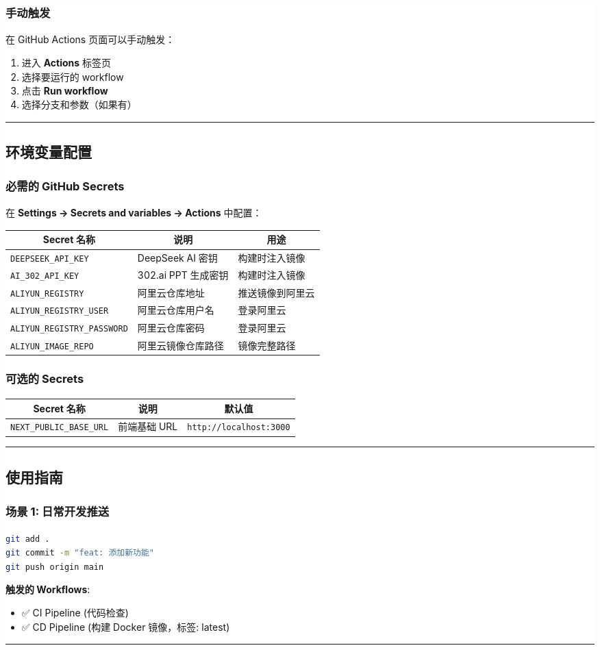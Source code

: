 ### 手动触发

在 GitHub Actions 页面可以手动触发：

1. 进入 **Actions** 标签页
2. 选择要运行的 workflow
3. 点击 **Run workflow**
4. 选择分支和参数（如果有）

---

## 环境变量配置

### 必需的 GitHub Secrets

在 **Settings → Secrets and variables → Actions** 中配置：

| Secret 名称 | 说明 | 用途 |
|------------|------|------|
| `DEEPSEEK_API_KEY` | DeepSeek AI 密钥 | 构建时注入镜像 |
| `AI_302_API_KEY` | 302.ai PPT 生成密钥 | 构建时注入镜像 |
| `ALIYUN_REGISTRY` | 阿里云仓库地址 | 推送镜像到阿里云 |
| `ALIYUN_REGISTRY_USER` | 阿里云仓库用户名 | 登录阿里云 |
| `ALIYUN_REGISTRY_PASSWORD` | 阿里云仓库密码 | 登录阿里云 |
| `ALIYUN_IMAGE_REPO` | 阿里云镜像仓库路径 | 镜像完整路径 |

### 可选的 Secrets

| Secret 名称 | 说明 | 默认值 |
|------------|------|--------|
| `NEXT_PUBLIC_BASE_URL` | 前端基础 URL | `http://localhost:3000` |

---

## 使用指南

### 场景 1: 日常开发推送

```bash
git add .
git commit -m "feat: 添加新功能"
git push origin main
```

**触发的 Workflows**:
- ✅ CI Pipeline (代码检查)
- ✅ CD Pipeline (构建 Docker 镜像，标签: latest)

---